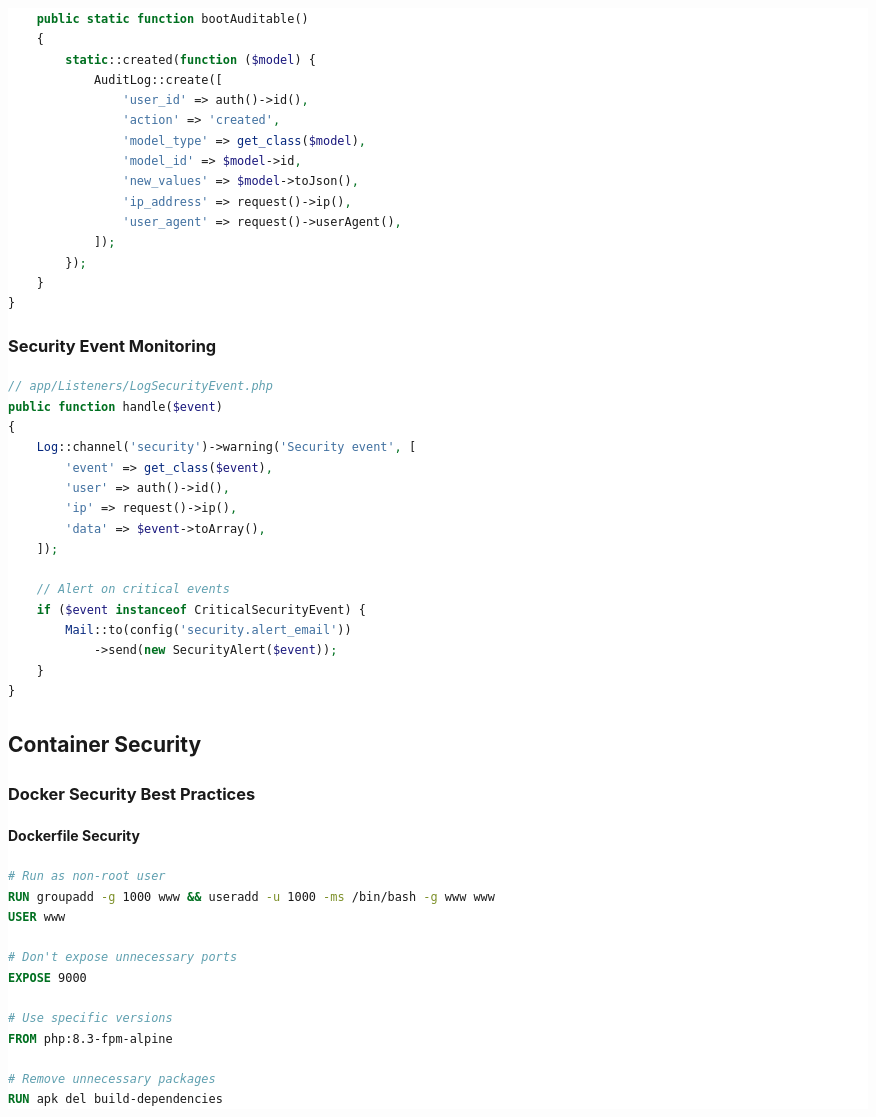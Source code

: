 ```php
    public static function bootAuditable()
    {
        static::created(function ($model) {
            AuditLog::create([
                'user_id' => auth()->id(),
                'action' => 'created',
                'model_type' => get_class($model),
                'model_id' => $model->id,
                'new_values' => $model->toJson(),
                'ip_address' => request()->ip(),
                'user_agent' => request()->userAgent(),
            ]);
        });
    }
}
```

### Security Event Monitoring
```php
// app/Listeners/LogSecurityEvent.php
public function handle($event)
{
    Log::channel('security')->warning('Security event', [
        'event' => get_class($event),
        'user' => auth()->id(),
        'ip' => request()->ip(),
        'data' => $event->toArray(),
    ]);
    
    // Alert on critical events
    if ($event instanceof CriticalSecurityEvent) {
        Mail::to(config('security.alert_email'))
            ->send(new SecurityAlert($event));
    }
}
```

## Container Security

### Docker Security Best Practices

#### Dockerfile Security
```dockerfile
# Run as non-root user
RUN groupadd -g 1000 www && useradd -u 1000 -ms /bin/bash -g www www
USER www

# Don't expose unnecessary ports
EXPOSE 9000

# Use specific versions
FROM php:8.3-fpm-alpine

# Remove unnecessary packages
RUN apk del build-dependencies
```

